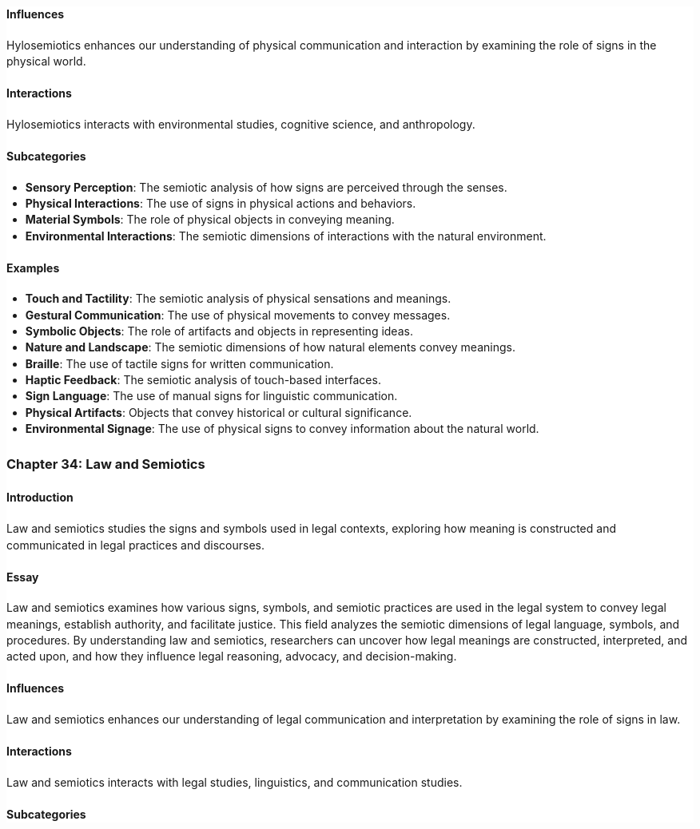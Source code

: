 #### Influences

Hylosemiotics enhances our understanding of physical communication and interaction by examining the role of signs in the physical world.

#### Interactions

Hylosemiotics interacts with environmental studies, cognitive science, and anthropology.

#### Subcategories

- **Sensory Perception**: The semiotic analysis of how signs are perceived through the senses.
- **Physical Interactions**: The use of signs in physical actions and behaviors.
- **Material Symbols**: The role of physical objects in conveying meaning.
- **Environmental Interactions**: The semiotic dimensions of interactions with the natural environment.

#### Examples

- **Touch and Tactility**: The semiotic analysis of physical sensations and meanings.
- **Gestural Communication**: The use of physical movements to convey messages.
- **Symbolic Objects**: The role of artifacts and objects in representing ideas.
- **Nature and Landscape**: The semiotic dimensions of how natural elements convey meanings.
- **Braille**: The use of tactile signs for written communication.
- **Haptic Feedback**: The semiotic analysis of touch-based interfaces.
- **Sign Language**: The use of manual signs for linguistic communication.
- **Physical Artifacts**: Objects that convey historical or cultural significance.
- **Environmental Signage**: The use of physical signs to convey information about the natural world.

### Chapter 34: Law and Semiotics

#### Introduction

Law and semiotics studies the signs and symbols used in legal contexts, exploring how meaning is constructed and communicated in legal practices and discourses.

#### Essay

Law and semiotics examines how various signs, symbols, and semiotic practices are used in the legal system to convey legal meanings, establish authority, and facilitate justice. This field analyzes the semiotic dimensions of legal language, symbols, and procedures. By understanding law and semiotics, researchers can uncover how legal meanings are constructed, interpreted, and acted upon, and how they influence legal reasoning, advocacy, and decision-making.

#### Influences

Law and semiotics enhances our understanding of legal communication and interpretation by examining the role of signs in law.

#### Interactions

Law and semiotics interacts with legal studies, linguistics, and communication studies.

#### Subcategories
